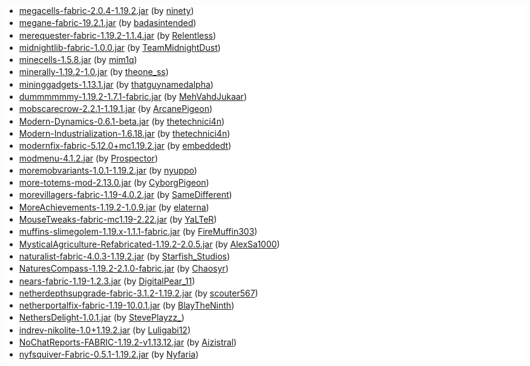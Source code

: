   * [megacells-fabric-2.0.4-1.19.2.jar](https://www.curseforge.com/minecraft/mc-mods/mega-cells/files/4780807) (by [ninety](https://www.curseforge.com/members/ninety/projects))
  * [megane-fabric-19.2.1.jar](https://www.curseforge.com/minecraft/mc-mods/megane/files/5063160) (by [badasintended](https://www.curseforge.com/members/badasintended/projects))
  * [merequester-fabric-1.19.2-1.1.4.jar](https://www.curseforge.com/minecraft/mc-mods/merequester/files/4720765) (by [Relentless](https://www.curseforge.com/members/Relentless/projects))
  * [midnightlib-fabric-1.0.0.jar](https://www.curseforge.com/minecraft/mc-mods/midnightlib/files/4059589) (by [TeamMidnightDust](https://www.curseforge.com/members/TeamMidnightDust/projects))
  * [minecells-1.5.8.jar](https://www.curseforge.com/minecraft/mc-mods/minecells/files/4966617) (by [mim1q](https://www.curseforge.com/members/mim1q/projects))
  * [minerally-1.19.2-1.0.jar](https://www.curseforge.com/minecraft/mc-mods/minerally/files/4770939) (by [theone_ss](https://www.curseforge.com/members/theone_ss/projects))
  * [mininggadgets-1.13.1.jar](https://www.curseforge.com/minecraft/mc-mods/mining-gadgets-fabric/files/4388670) (by [thatguynamedalpha](https://www.curseforge.com/members/thatguynamedalpha/projects))
  * [dummmmmmy-1.19.2-1.7.1-fabric.jar](https://www.curseforge.com/minecraft/mc-mods/mmmmmmmmmmmm/files/4410141) (by [MehVahdJukaar](https://www.curseforge.com/members/MehVahdJukaar/projects))
  * [mobscarecrow-2.2.1-1.19.1.jar](https://www.curseforge.com/minecraft/mc-mods/mob-scarecrows/files/3913685) (by [ArcanePigeon](https://www.curseforge.com/members/ArcanePigeon/projects))
  * [Modern-Dynamics-0.6.1-beta.jar](https://www.curseforge.com/minecraft/mc-mods/modern-dynamics/files/4562941) (by [thetechnici4n](https://www.curseforge.com/members/thetechnici4n/projects))
  * [Modern-Industrialization-1.6.18.jar](https://www.curseforge.com/minecraft/mc-mods/modern-industrialization/files/4962847) (by [thetechnici4n](https://www.curseforge.com/members/thetechnici4n/projects))
  * [modernfix-fabric-5.12.0+mc1.19.2.jar](https://www.curseforge.com/minecraft/mc-mods/modernfix/files/5025315) (by [embeddedt](https://www.curseforge.com/members/embeddedt/projects))
  * [modmenu-4.1.2.jar](https://www.curseforge.com/minecraft/mc-mods/modmenu/files/4145207) (by [Prospector](https://www.curseforge.com/members/Prospector/projects))
  * [moremobvariants-1.0.1-1.19.2.jar](https://www.curseforge.com/minecraft/mc-mods/more-mob-variants/files/4275993) (by [nyuppo](https://www.curseforge.com/members/nyuppo/projects))
  * [more-totems-mod-2.13.0.jar](https://www.curseforge.com/minecraft/mc-mods/more-totems-of-undying/files/4576913) (by [CyborgPigeon](https://www.curseforge.com/members/CyborgPigeon/projects))
  * [morevillagers-fabric-1.19-4.0.2.jar](https://www.curseforge.com/minecraft/mc-mods/more-villagers-fabric/files/3843501) (by [SameDifferent](https://www.curseforge.com/members/SameDifferent/projects))
  * [MoreAchievements-1.19.2-1.0.9.jar](https://www.curseforge.com/minecraft/mc-mods/moreachievements-fabric/files/4055252) (by [elaterna](https://www.curseforge.com/members/elaterna/projects))
  * [MouseTweaks-fabric-mc1.19-2.22.jar](https://www.curseforge.com/minecraft/mc-mods/mouse-tweaks/files/3828448) (by [YaLTeR](https://www.curseforge.com/members/YaLTeR/projects))
  * [muffins-slimegolem-1.19.x-1.1.1-fabric.jar](https://www.curseforge.com/minecraft/mc-mods/muffins-slime-golem/files/4516757) (by [FireMuffin303](https://www.curseforge.com/members/FireMuffin303/projects))
  * [MysticalAgriculture-Refabricated-1.19.2-2.0.5.jar](https://www.curseforge.com/minecraft/mc-mods/mystical-agriculture-refabricated/files/4595187) (by [AlexSa1000](https://www.curseforge.com/members/AlexSa1000/projects))
  * [naturalist-fabric-4.0.3-1.19.2.jar](https://www.curseforge.com/minecraft/mc-mods/naturalist/files/4847006) (by [Starfish_Studios](https://www.curseforge.com/members/Starfish_Studios/projects))
  * [NaturesCompass-1.19.2-2.1.0-fabric.jar](https://www.curseforge.com/minecraft/mc-mods/natures-compass/files/4118387) (by [Chaosyr](https://www.curseforge.com/members/Chaosyr/projects))
  * [nears-fabric-1.19-1.2.3.jar](https://www.curseforge.com/minecraft/mc-mods/nears/files/3908792) (by [DigitalPear_11](https://www.curseforge.com/members/DigitalPear_11/projects))
  * [netherdepthsupgrade-fabric-3.1.2-1.19.2.jar](https://www.curseforge.com/minecraft/mc-mods/nether-depths-upgrade/files/5026084) (by [scouter567](https://www.curseforge.com/members/scouter567/projects))
  * [netherportalfix-fabric-1.19-10.0.1.jar](https://www.curseforge.com/minecraft/mc-mods/netherportalfix-fabric/files/4412696) (by [BlayTheNinth](https://www.curseforge.com/members/BlayTheNinth/projects))
  * [NethersDelight-1.0.1.jar](https://www.curseforge.com/minecraft/mc-mods/nethers-delight-fabric/files/4353098) (by [StevePlayzz_](https://www.curseforge.com/members/StevePlayzz_/projects))
  * [indrev-nikolite-1.0+1.19.2.jar](https://www.curseforge.com/minecraft/mc-mods/nikolite-expansion/files/3956408) (by [Luligabi12](https://www.curseforge.com/members/Luligabi12/projects))
  * [NoChatReports-FABRIC-1.19.2-v1.13.12.jar](https://www.curseforge.com/minecraft/mc-mods/no-chat-reports/files/4082460) (by [Aizistral](https://www.curseforge.com/members/Aizistral/projects))
  * [nyfsquiver-Fabric-0.5.1-1.19.2.jar](https://www.curseforge.com/minecraft/mc-mods/nyfs-quivers/files/4025816) (by [Nyfaria](https://www.curseforge.com/members/Nyfaria/projects))